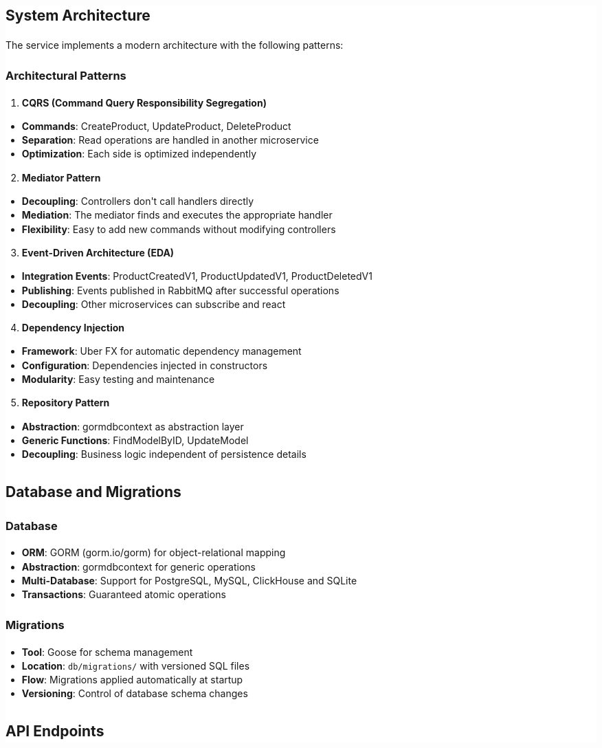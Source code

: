 ## System Architecture

The service implements a modern architecture with the following patterns:

### Architectural Patterns

1. **CQRS (Command Query Responsibility Segregation)**

- **Commands**: CreateProduct, UpdateProduct, DeleteProduct
- **Separation**: Read operations are handled in another microservice
- **Optimization**: Each side is optimized independently

2. **Mediator Pattern**

- **Decoupling**: Controllers don't call handlers directly
- **Mediation**: The mediator finds and executes the appropriate handler
- **Flexibility**: Easy to add new commands without modifying controllers

3. **Event-Driven Architecture (EDA)**

- **Integration Events**: ProductCreatedV1, ProductUpdatedV1, ProductDeletedV1
- **Publishing**: Events published in RabbitMQ after successful operations
- **Decoupling**: Other microservices can subscribe and react

4. **Dependency Injection**

- **Framework**: Uber FX for automatic dependency management
- **Configuration**: Dependencies injected in constructors
- **Modularity**: Easy testing and maintenance

5. **Repository Pattern**

- **Abstraction**: gormdbcontext as abstraction layer
- **Generic Functions**: FindModelByID, UpdateModel
- **Decoupling**: Business logic independent of persistence details

## Database and Migrations

### Database

- **ORM**: GORM (gorm.io/gorm) for object-relational mapping
- **Abstraction**: gormdbcontext for generic operations
- **Multi-Database**: Support for PostgreSQL, MySQL, ClickHouse and SQLite
- **Transactions**: Guaranteed atomic operations

### Migrations

- **Tool**: Goose for schema management
- **Location**: `db/migrations/` with versioned SQL files
- **Flow**: Migrations applied automatically at startup
- **Versioning**: Control of database schema changes

## API Endpoints
